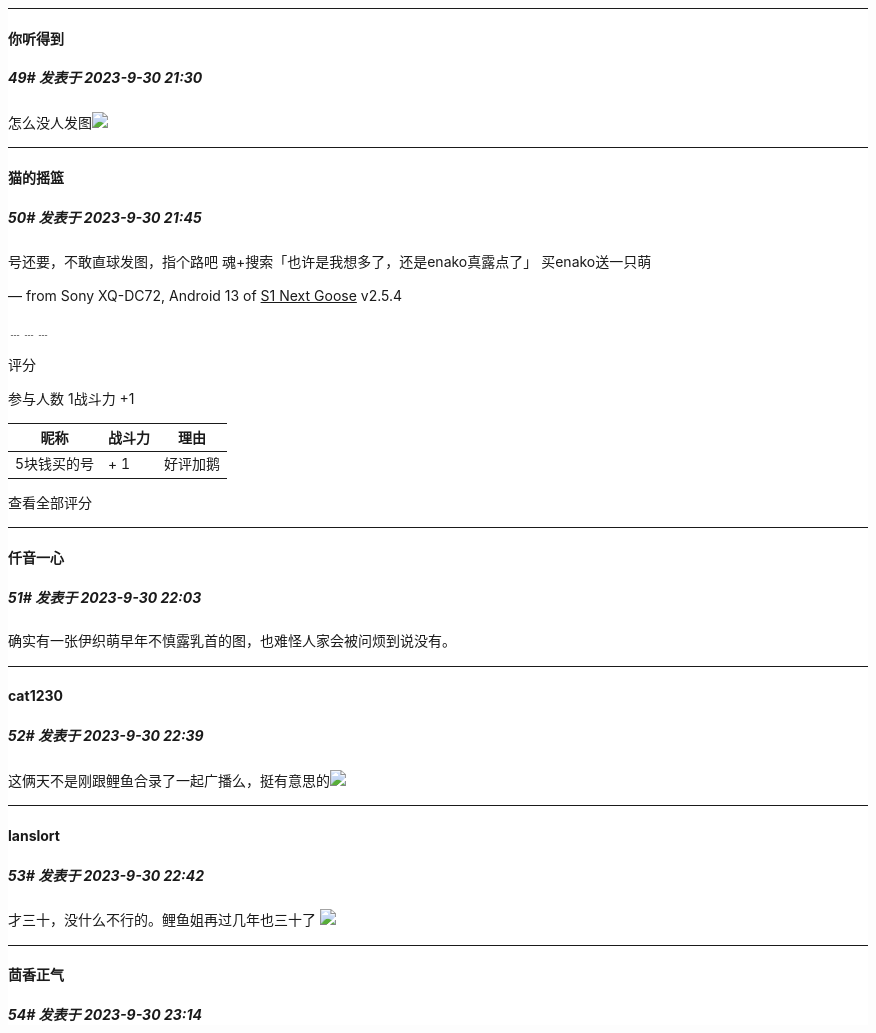 *****

####  你听得到  
##### 49#       发表于 2023-9-30 21:30

怎么没人发图<img src="https://static.saraba1st.com/image/smiley/face2017/066.png" referrerpolicy="no-referrer">

*****

####  猫的摇篮  
##### 50#       发表于 2023-9-30 21:45

号还要，不敢直球发图，指个路吧
魂+搜索「也许是我想多了，还是enako真露点了」
买enako送一只萌

— from Sony XQ-DC72, Android 13 of [S1 Next Goose](https://pan.baidu.com/s/1mi43uRm) v2.5.4

﹍﹍﹍

评分

 参与人数 1战斗力 +1

|昵称|战斗力|理由|
|----|---|---|
| 5块钱买的号| + 1|好评加鹅|

查看全部评分

*****

####  仟音一心  
##### 51#       发表于 2023-9-30 22:03

确实有一张伊织萌早年不慎露乳首的图，也难怪人家会被问烦到说没有。

*****

####  cat1230  
##### 52#       发表于 2023-9-30 22:39

这俩天不是刚跟鲤鱼合录了一起广播么，挺有意思的<img src="https://static.saraba1st.com/image/smiley/face2017/067.png" referrerpolicy="no-referrer">

*****

####  lanslort  
##### 53#       发表于 2023-9-30 22:42

才三十，没什么不行的。鲤鱼姐再过几年也三十了 <img src="https://static.saraba1st.com/image/smiley/face2017/037.png" referrerpolicy="no-referrer">

*****

####  茴香正气  
##### 54#       发表于 2023-9-30 23:14
